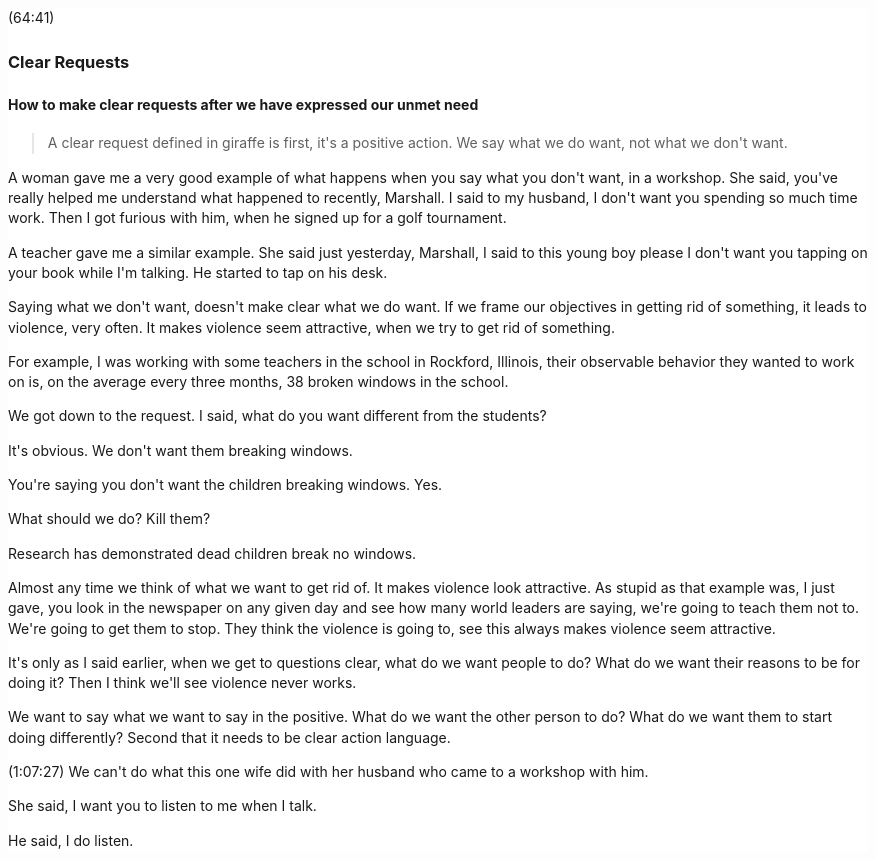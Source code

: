 (64:41)

### Clear Requests

#### How to make clear requests after we have expressed our unmet need

> A clear request defined in giraffe is first, it's a positive action. We say
> what we do want, not what we don't want.

A woman gave me a very good example of what happens when you say what you don't
want, in a workshop. She said, you've really helped me understand what happened
to recently, Marshall. I said to my husband, I don't want you spending so much
time work. Then I got furious with him, when he signed up for a golf tournament.

A teacher gave me a similar example. She said just yesterday, Marshall, I said
to this young boy please I don't want you tapping on your book while I'm
talking. He started to tap on his desk.

Saying what we don't want, doesn't make clear what we do want. If we frame our
objectives in getting rid of something, it leads to violence, very often. It
makes violence seem attractive, when we try to get rid of something.

For example, I was working with some teachers in the school in Rockford,
Illinois, their observable behavior they wanted to work on is, on the average
every three months, 38 broken windows in the school.

We got down to the request. I said, what do you want different from the
students?

It's obvious. We don't want them breaking windows.

You're saying you don't want the children breaking windows. Yes.

What should we do? Kill them?

Research has demonstrated dead children break no windows.

Almost any time we think of what we want to get rid of. It makes violence look
attractive. As stupid as that example was, I just gave, you look in the
newspaper on any given day and see how many world leaders are saying, we're
going to teach them not to. We're going to get them to stop. They think the
violence is going to, see this always makes violence seem attractive.

It's only as I said earlier, when we get to questions clear, what do we want
people to do? What do we want their reasons to be for doing it? Then I think
we'll see violence never works.

We want to say what we want to say in the positive. What do we want the other
person to do? What do we want them to start doing differently? Second that it
needs to be clear action language.

(1:07:27) We can't do what this one wife did with her husband who came to a
workshop with him.

She said, I want you to listen to me when I talk.

He said, I do listen.

